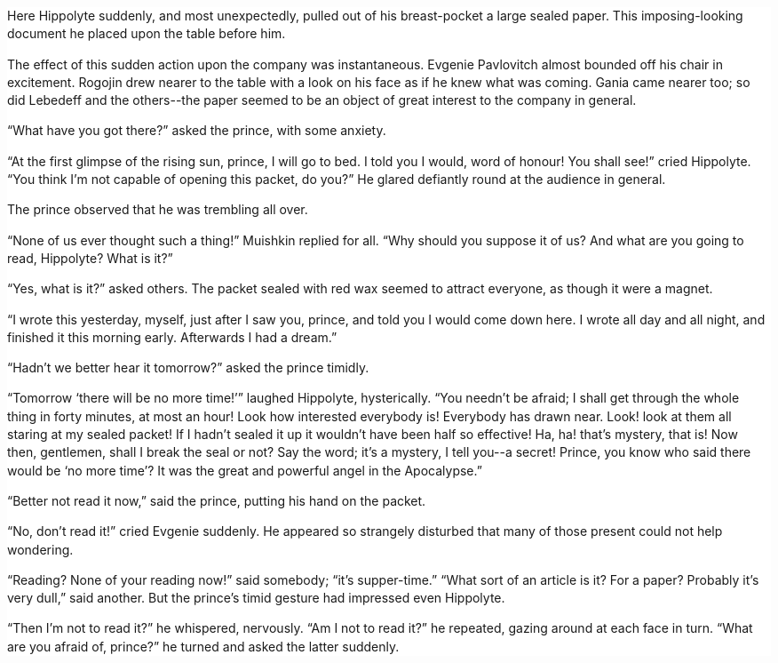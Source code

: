 Here Hippolyte suddenly, and most unexpectedly, pulled out of his
breast-pocket a large sealed paper. This imposing-looking document he
placed upon the table before him.

The effect of this sudden action upon the company was instantaneous.
Evgenie Pavlovitch almost bounded off his chair in excitement. Rogojin
drew nearer to the table with a look on his face as if he knew what was
coming. Gania came nearer too; so did Lebedeff and the others--the paper
seemed to be an object of great interest to the company in general.

“What have you got there?” asked the prince, with some anxiety.

“At the first glimpse of the rising sun, prince, I will go to bed. I
told you I would, word of honour! You shall see!” cried Hippolyte.
“You think I’m not capable of opening this packet, do you?” He glared
defiantly round at the audience in general.

The prince observed that he was trembling all over.

“None of us ever thought such a thing!” Muishkin replied for all. “Why
should you suppose it of us? And what are you going to read, Hippolyte?
What is it?”

“Yes, what is it?” asked others. The packet sealed with red wax seemed
to attract everyone, as though it were a magnet.

“I wrote this yesterday, myself, just after I saw you, prince, and told
you I would come down here. I wrote all day and all night, and finished
it this morning early. Afterwards I had a dream.”

“Hadn’t we better hear it tomorrow?” asked the prince timidly.

“Tomorrow ‘there will be no more time!’” laughed Hippolyte,
hysterically. “You needn’t be afraid; I shall get through the whole
thing in forty minutes, at most an hour! Look how interested everybody
is! Everybody has drawn near. Look! look at them all staring at my
sealed packet! If I hadn’t sealed it up it wouldn’t have been half so
effective! Ha, ha! that’s mystery, that is! Now then, gentlemen, shall
I break the seal or not? Say the word; it’s a mystery, I tell you--a
secret! Prince, you know who said there would be ‘no more time’? It was
the great and powerful angel in the Apocalypse.”

“Better not read it now,” said the prince, putting his hand on the
packet.

“No, don’t read it!” cried Evgenie suddenly. He appeared so strangely
disturbed that many of those present could not help wondering.

“Reading? None of your reading now!” said somebody; “it’s supper-time.”
 “What sort of an article is it? For a paper? Probably it’s very
dull,” said another. But the prince’s timid gesture had impressed even
Hippolyte.

“Then I’m not to read it?” he whispered, nervously. “Am I not to read
it?” he repeated, gazing around at each face in turn. “What are you
afraid of, prince?” he turned and asked the latter suddenly.
